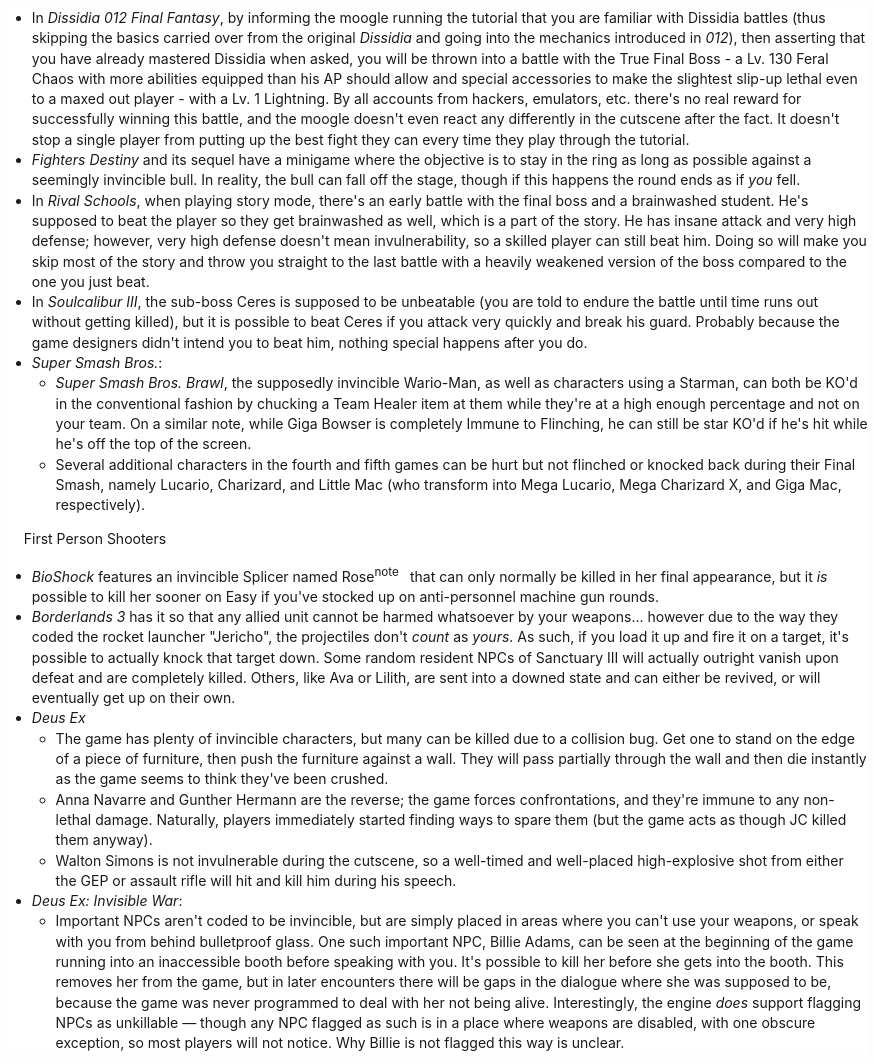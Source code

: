 -   In _Dissidia 012 Final Fantasy_, by informing the moogle running the tutorial that you are familiar with Dissidia battles (thus skipping the basics carried over from the original _Dissidia_ and going into the mechanics introduced in _012_), then asserting that you have already mastered Dissidia when asked, you will be thrown into a battle with the True Final Boss - a Lv. 130 Feral Chaos with more abilities equipped than his AP should allow and special accessories to make the slightest slip-up lethal even to a maxed out player - with a Lv. 1 Lightning. By all accounts from hackers, emulators, etc. there's no real reward for successfully winning this battle, and the moogle doesn't even react any differently in the cutscene after the fact. It doesn't stop a single player from putting up the best fight they can every time they play through the tutorial.
-   _Fighters Destiny_ and its sequel have a minigame where the objective is to stay in the ring as long as possible against a seemingly invincible bull. In reality, the bull can fall off the stage, though if this happens the round ends as if _you_ fell.
-   In _Rival Schools_, when playing story mode, there's an early battle with the final boss and a brainwashed student. He's supposed to beat the player so they get brainwashed as well, which is a part of the story. He has insane attack and very high defense; however, very high defense doesn't mean invulnerability, so a skilled player can still beat him. Doing so will make you skip most of the story and throw you straight to the last battle with a heavily weakened version of the boss compared to the one you just beat.
-   In _Soulcalibur III_, the sub-boss Ceres is supposed to be unbeatable (you are told to endure the battle until time runs out without getting killed), but it is possible to beat Ceres if you attack very quickly and break his guard. Probably because the game designers didn't intend you to beat him, nothing special happens after you do.
-   _Super Smash Bros._:
    -   _Super Smash Bros. Brawl_, the supposedly invincible Wario-Man, as well as characters using a Starman, can both be KO'd in the conventional fashion by chucking a Team Healer item at them while they're at a high enough percentage and not on your team. On a similar note, while Giga Bowser is completely Immune to Flinching, he can still be star KO'd if he's hit while he's off the top of the screen.
    -   Several additional characters in the fourth and fifth games can be hurt but not flinched or knocked back during their Final Smash, namely Lucario, Charizard, and Little Mac (who transform into Mega Lucario, Mega Charizard X, and Giga Mac, respectively).

    First Person Shooters 

-   _BioShock_ features an invincible Splicer named Rose<sup>note&nbsp;</sup>  that can only normally be killed in her final appearance, but it _is_ possible to kill her sooner on Easy if you've stocked up on anti-personnel machine gun rounds.
-   _Borderlands 3_ has it so that any allied unit cannot be harmed whatsoever by your weapons... however due to the way they coded the rocket launcher "Jericho", the projectiles don't _count_ as _yours_. As such, if you load it up and fire it on a target, it's possible to actually knock that target down. Some random resident NPCs of Sanctuary III will actually outright vanish upon defeat and are completely killed. Others, like Ava or Lilith, are sent into a downed state and can either be revived, or will eventually get up on their own.
-   _Deus Ex_
    -   The game has plenty of invincible characters, but many can be killed due to a collision bug. Get one to stand on the edge of a piece of furniture, then push the furniture against a wall. They will pass partially through the wall and then die instantly as the game seems to think they've been crushed.
    -   Anna Navarre and Gunther Hermann are the reverse; the game forces confrontations, and they're immune to any non-lethal damage. Naturally, players immediately started finding ways to spare them (but the game acts as though JC killed them anyway).
    -   Walton Simons is not invulnerable during the cutscene, so a well-timed and well-placed high-explosive shot from either the GEP or assault rifle will hit and kill him during his speech.
-   _Deus Ex: Invisible War_:
    -   Important NPCs aren't coded to be invincible, but are simply placed in areas where you can't use your weapons, or speak with you from behind bulletproof glass. One such important NPC, Billie Adams, can be seen at the beginning of the game running into an inaccessible booth before speaking with you. It's possible to kill her before she gets into the booth. This removes her from the game, but in later encounters there will be gaps in the dialogue where she was supposed to be, because the game was never programmed to deal with her not being alive. Interestingly, the engine _does_ support flagging NPCs as unkillable — though any NPC flagged as such is in a place where weapons are disabled, with one obscure exception, so most players will not notice. Why Billie is not flagged this way is unclear.